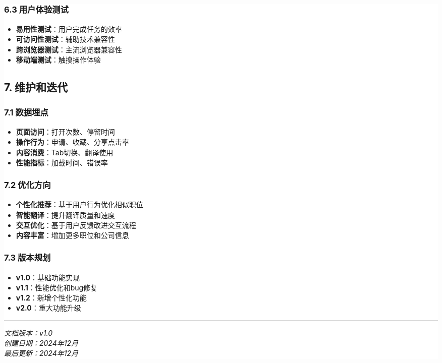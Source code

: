 ### 6.3 用户体验测试
- **易用性测试**：用户完成任务的效率
- **可访问性测试**：辅助技术兼容性
- **跨浏览器测试**：主流浏览器兼容性
- **移动端测试**：触摸操作体验

## 7. 维护和迭代

### 7.1 数据埋点
- **页面访问**：打开次数、停留时间
- **操作行为**：申请、收藏、分享点击率
- **内容消费**：Tab切换、翻译使用
- **性能指标**：加载时间、错误率

### 7.2 优化方向
- **个性化推荐**：基于用户行为优化相似职位
- **智能翻译**：提升翻译质量和速度
- **交互优化**：基于用户反馈改进交互流程
- **内容丰富**：增加更多职位和公司信息

### 7.3 版本规划
- **v1.0**：基础功能实现
- **v1.1**：性能优化和bug修复
- **v1.2**：新增个性化功能
- **v2.0**：重大功能升级

---

*文档版本：v1.0*  
*创建日期：2024年12月*  
*最后更新：2024年12月*